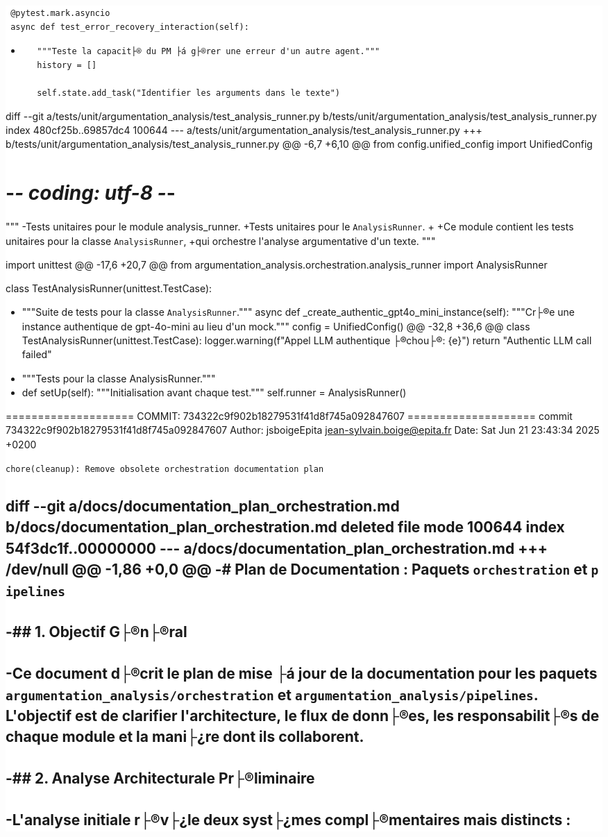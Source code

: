      @pytest.mark.asyncio
     async def test_error_recovery_interaction(self):
+        """Teste la capacit├® du PM ├á g├®rer une erreur d'un autre agent."""
         history = []
         
         self.state.add_task("Identifier les arguments dans le texte")
diff --git a/tests/unit/argumentation_analysis/test_analysis_runner.py b/tests/unit/argumentation_analysis/test_analysis_runner.py
index 480cf25b..69857dc4 100644
--- a/tests/unit/argumentation_analysis/test_analysis_runner.py
+++ b/tests/unit/argumentation_analysis/test_analysis_runner.py
@@ -6,7 +6,10 @@ from config.unified_config import UnifiedConfig
 
 # -*- coding: utf-8 -*-
 """
-Tests unitaires pour le module analysis_runner.
+Tests unitaires pour le `AnalysisRunner`.
+
+Ce module contient les tests unitaires pour la classe `AnalysisRunner`,
+qui orchestre l'analyse argumentative d'un texte.
 """
 
 import unittest
@@ -17,6 +20,7 @@ from argumentation_analysis.orchestration.analysis_runner import AnalysisRunner
 
 
 class TestAnalysisRunner(unittest.TestCase):
+    """Suite de tests pour la classe `AnalysisRunner`."""
     async def _create_authentic_gpt4o_mini_instance(self):
         """Cr├®e une instance authentique de gpt-4o-mini au lieu d'un mock."""
         config = UnifiedConfig()
@@ -32,8 +36,6 @@ class TestAnalysisRunner(unittest.TestCase):
             logger.warning(f"Appel LLM authentique ├®chou├®: {e}")
             return "Authentic LLM call failed"
 
-    """Tests pour la classe AnalysisRunner."""
-
     def setUp(self):
         """Initialisation avant chaque test."""
         self.runner = AnalysisRunner()

==================== COMMIT: 734322c9f902b18279531f41d8f745a092847607 ====================
commit 734322c9f902b18279531f41d8f745a092847607
Author: jsboigeEpita <jean-sylvain.boige@epita.fr>
Date:   Sat Jun 21 23:43:34 2025 +0200

    chore(cleanup): Remove obsolete orchestration documentation plan

diff --git a/docs/documentation_plan_orchestration.md b/docs/documentation_plan_orchestration.md
deleted file mode 100644
index 54f3dc1f..00000000
--- a/docs/documentation_plan_orchestration.md
+++ /dev/null
@@ -1,86 +0,0 @@
-# Plan de Documentation : Paquets `orchestration` et `pipelines`
-
-## 1. Objectif G├®n├®ral
-
-Ce document d├®crit le plan de mise ├á jour de la documentation pour les paquets `argumentation_analysis/orchestration` et `argumentation_analysis/pipelines`. L'objectif est de clarifier l'architecture, le flux de donn├®es, les responsabilit├®s de chaque module et la mani├¿re dont ils collaborent.
-
-## 2. Analyse Architecturale Pr├®liminaire
-
-L'analyse initiale r├®v├¿le deux syst├¿mes compl├®mentaires mais distincts :
-